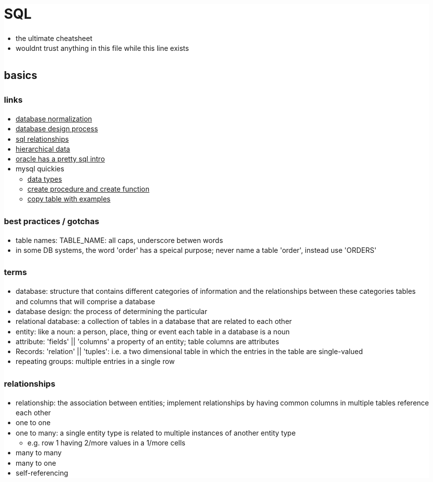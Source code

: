 # SQL

- the ultimate cheatsheet
- wouldnt trust anything in this file while this line exists

## basics

### links

- [database normalization](https://phoenixnap.com/kb/database-normalization)
- [database design process](https://support.microsoft.com/en-us/office/database-design-basics-eb2159cf-1e30-401a-8084-bd4f9c9ca1f5)
- [sql relationships](https://blog.devart.com/types-of-relationships-in-sql-server-database.html)
- [hierarchical data](https://learnsql.com/blog/how-to-query-hierarchical-data/)
- [oracle has a pretty sql intro](https://docs.oracle.com/en/database/oracle/oracle-database/12.2/sqlrf/JSON_ARRAY.html)
- mysql quickies
  - [data types](https://dev.mysql.com/doc/refman/8.0/en/data-types.html)
  - [create procedure and create function](https://dev.mysql.com/doc/refman/8.0/en/create-procedure.html)
  - [copy table with examples](https://www.mysqltutorial.org/mysql-copy-table-data.aspx)

### best practices / gotchas

- table names: TABLE_NAME: all caps, underscore betwen words
- in some DB systems, the word 'order' has a speical purpose; never name a table 'order', instead use 'ORDERS'

### terms

- database: structure that contains different categories of information and the relationships between these categories tables and columns that will comprise a database
- database design: the process of determining the particular
- relational database: a collection of tables in a database that are related to each other
- entity: like a noun: a person, place, thing or event each table in a database is a noun
- attribute: 'fields' || 'columns' a property of an entity; table columns are attributes
- Records: 'relation' || 'tuples': i.e. a two dimensional table in which the entries in the table are single-valued
- repeating groups: multiple entries in a single row

### relationships

- relationship: the association between entities; implement relationships by having common columns in multiple tables reference each other
- one to one
- one to many: a single entity type is related to multiple instances of another entity type
  - e.g. row 1 having 2/more values in a 1/more cells
- many to many
- many to one
- self-referencing
